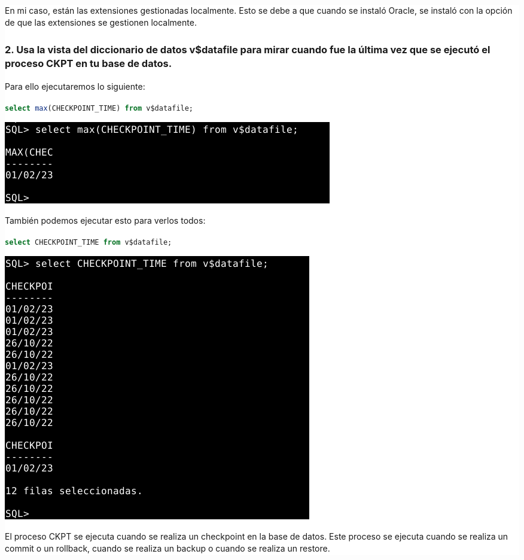 En mi caso, están las extensiones gestionadas localmente. Esto se debe a que cuando se instaló Oracle, se instaló con la opción de que las extensiones se gestionen localmente.

### 2. Usa la vista del diccionario de datos v$datafile para mirar cuando fue la última vez que se ejecutó el proceso CKPT en tu base de datos.

Para ello ejecutaremos lo siguiente:
```sql
select max(CHECKPOINT_TIME) from v$datafile;
```
![Alumno1](capturas/alumno1-oracle-2-1.png)

También podemos ejecutar esto para verlos todos:
```sql
select CHECKPOINT_TIME from v$datafile;
```
![Alumno1](capturas/alumno1-oracle-2-2.png)

El proceso CKPT se ejecuta cuando se realiza un checkpoint en la base de datos. Este proceso se ejecuta cuando se realiza un commit o un rollback, cuando se realiza un backup o cuando se realiza un restore.
